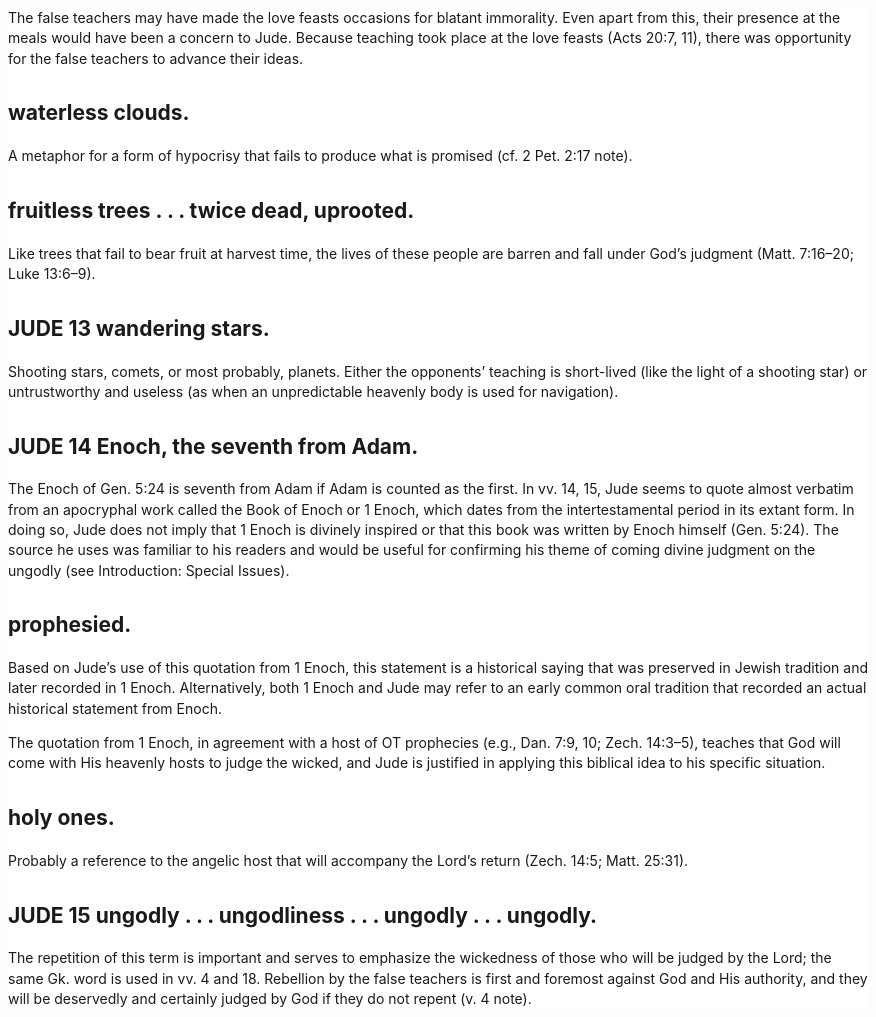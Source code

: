 The false teachers may have made the love feasts occasions for blatant immorality. Even apart from this, their presence at the meals would have been a concern to Jude. Because teaching took place at the love feasts (Acts 20:7, 11), there was opportunity for the false teachers to advance their ideas.

## waterless clouds.

A metaphor for a form of hypocrisy that fails to produce what is promised (cf. 2 Pet. 2:17 note).

## fruitless trees . . . twice dead, uprooted.

Like trees that fail to bear fruit at harvest time, the lives of these people are barren and fall under God’s judgment (Matt. 7:16–20; Luke 13:6–9).

## JUDE 13 wandering stars.

Shooting stars, comets, or most probably, planets. Either the opponents’ teaching is short-lived (like the light of a shooting star) or untrustworthy and useless (as when an unpredictable heavenly body is used for navigation).

## JUDE 14 Enoch, the seventh from Adam.

The Enoch of Gen. 5:24 is seventh from Adam if Adam is counted as the first. In vv. 14, 15, Jude seems to quote almost verbatim from an apocryphal work called the Book of Enoch or 1 Enoch, which dates from the intertestamental period in its extant form. In doing so, Jude does not imply that 1 Enoch is divinely inspired or that this book was written by Enoch himself (Gen. 5:24). The source he uses was familiar to his readers and would be useful for confirming his theme of coming divine judgment on the ungodly (see Introduction: Special Issues).

## prophesied.

Based on Jude’s use of this quotation from 1 Enoch, this statement is a historical saying that was preserved in Jewish tradition and later recorded in 1 Enoch. Alternatively, both 1 Enoch and Jude may refer to an early common oral tradition that recorded an actual historical statement from Enoch.

The quotation from 1 Enoch, in agreement with a host of OT prophecies (e.g., Dan. 7:9, 10; Zech. 14:3–5), teaches that God will come with His heavenly hosts to judge the wicked, and Jude is justified in applying this biblical idea to his specific situation.

## holy ones.

Probably a reference to the angelic host that will accompany the Lord’s return (Zech. 14:5; Matt. 25:31).

## JUDE 15 ungodly . . . ungodliness . . . ungodly . . . ungodly.

The repetition of this term is important and serves to emphasize the wickedness of those who will be judged by the Lord; the same Gk. word is used in vv. 4 and 18. Rebellion by the false teachers is first and foremost against God and His authority, and they will be deservedly and certainly judged by God if they do not repent (v. 4 note).
